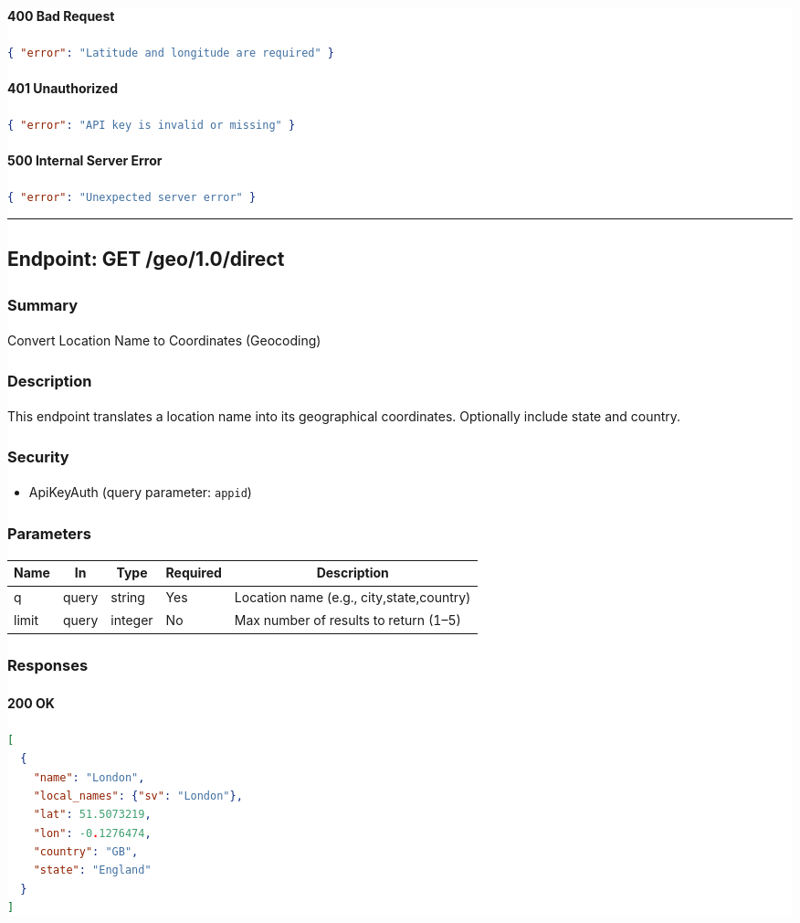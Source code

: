 #### 400 Bad Request

```json
{ "error": "Latitude and longitude are required" }
```

#### 401 Unauthorized

```json
{ "error": "API key is invalid or missing" }
```

#### 500 Internal Server Error

```json
{ "error": "Unexpected server error" }
```

---

## Endpoint: GET /geo/1.0/direct

### Summary

Convert Location Name to Coordinates (Geocoding)

### Description

This endpoint translates a location name into its geographical coordinates. Optionally include state and country.

### Security

* ApiKeyAuth (query parameter: `appid`)

### Parameters

| Name  | In    | Type    | Required | Description                              |
| ----- | ----- | ------- | -------- | ---------------------------------------- |
| q     | query | string  | Yes      | Location name (e.g., city,state,country) |
| limit | query | integer | No       | Max number of results to return (1–5)    |

### Responses

#### 200 OK

```json
[
  {
    "name": "London",
    "local_names": {"sv": "London"},
    "lat": 51.5073219,
    "lon": -0.1276474,
    "country": "GB",
    "state": "England"
  }
]
```
